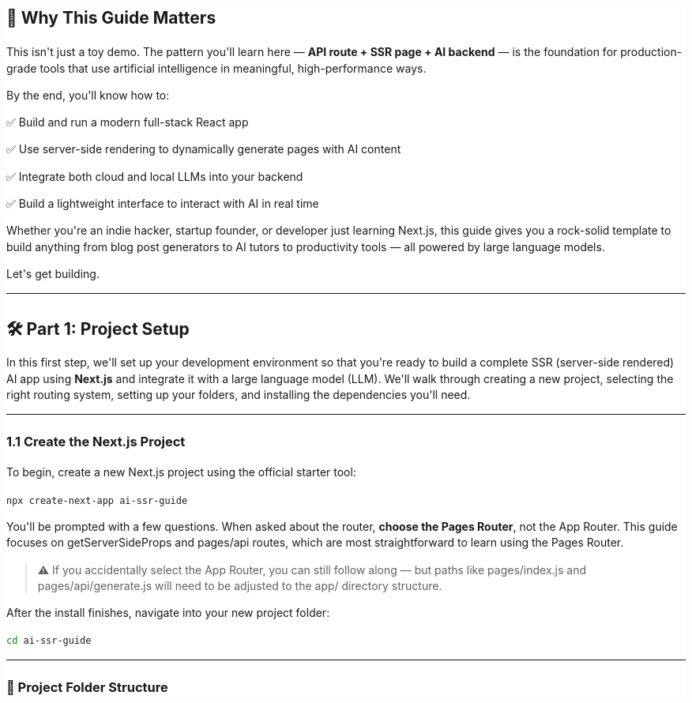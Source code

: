 
## **📌 Why This Guide Matters**

This isn't just a toy demo. The pattern you'll learn here — **API route + SSR page + AI backend** — is the foundation for production-grade tools that use artificial intelligence in meaningful, high-performance ways.

By the end, you'll know how to:

✅ Build and run a modern full-stack React app

✅ Use server-side rendering to dynamically generate pages with AI content

✅ Integrate both cloud and local LLMs into your backend

✅ Build a lightweight interface to interact with AI in real time

Whether you're an indie hacker, startup founder, or developer just learning Next.js, this guide gives you a rock-solid template to build anything from blog post generators to AI tutors to productivity tools — all powered by large language models.

Let's get building.

---

## **🛠️ Part 1: Project Setup**

In this first step, we'll set up your development environment so that you're ready to build a complete SSR (server-side rendered) AI app using **Next.js** and integrate it with a large language model (LLM). We'll walk through creating a new project, selecting the right routing system, setting up your folders, and installing the dependencies you'll need.

---

### **1.1 Create the Next.js Project**

To begin, create a new Next.js project using the official starter tool:

```bash
npx create-next-app ai-ssr-guide
```

You'll be prompted with a few questions. When asked about the router, **choose the Pages Router**, not the App Router. This guide focuses on getServerSideProps and pages/api routes, which are most straightforward to learn using the Pages Router.

> ⚠️ If you accidentally select the App Router, you can still follow along — but paths like pages/index.js and pages/api/generate.js will need to be adjusted to the app/ directory structure.

After the install finishes, navigate into your new project folder:

```bash
cd ai-ssr-guide
```

---

### **📁 Project Folder Structure**
